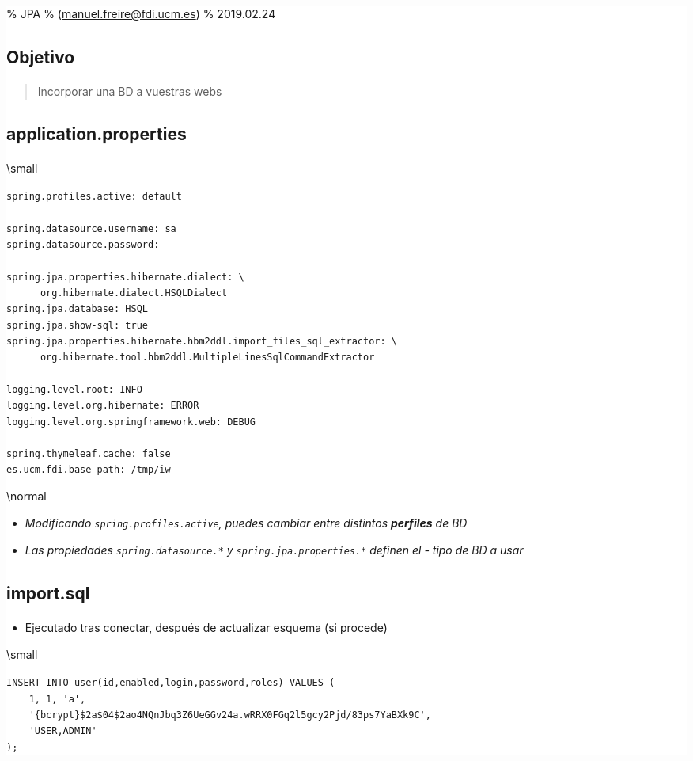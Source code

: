 % JPA
% (manuel.freire@fdi.ucm.es)
% 2019.02.24

## Objetivo

> Incorporar una BD a vuestras webs

## application.properties

\small

~~~{.properties}
spring.profiles.active: default

spring.datasource.username: sa
spring.datasource.password:

spring.jpa.properties.hibernate.dialect: \
      org.hibernate.dialect.HSQLDialect
spring.jpa.database: HSQL
spring.jpa.show-sql: true
spring.jpa.properties.hibernate.hbm2ddl.import_files_sql_extractor: \
      org.hibernate.tool.hbm2ddl.MultipleLinesSqlCommandExtractor

logging.level.root: INFO
logging.level.org.hibernate: ERROR
logging.level.org.springframework.web: DEBUG

spring.thymeleaf.cache: false
es.ucm.fdi.base-path: /tmp/iw
~~~ 

\normal

- *Modificando `spring.profiles.active`, puedes cambiar entre distintos __perfiles__ de BD*

- *Las propiedades `spring.datasource.*` y  `spring.jpa.properties.*` definen el - tipo de BD a usar*

## import.sql

- Ejecutado tras conectar, después de actualizar esquema (si procede)

\small

~~~~ {.sql}
INSERT INTO user(id,enabled,login,password,roles) VALUES (
	1, 1, 'a', 
	'{bcrypt}$2a$04$2ao4NQnJbq3Z6UeGGv24a.wRRX0FGq2l5gcy2Pjd/83ps7YaBXk9C',
	'USER,ADMIN'
);
~~~~ 
